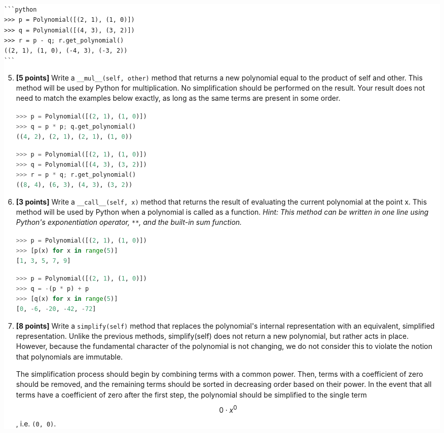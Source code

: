     ```python
    >>> p = Polynomial([(2, 1), (1, 0)])
    >>> q = Polynomial([(4, 3), (3, 2)])
    >>> r = p - q; r.get_polynomial()
    ((2, 1), (1, 0), (-4, 3), (-3, 2))
    ```

5. **[5 points]**
Write a `__mul__(self, other)` method that returns a new polynomial equal to the product of self and other. This method will be used by Python for multiplication. No simplification should be performed on the result. Your result does not need to match the examples below exactly, as long as the same terms are present in some order.

    ```python
    >>> p = Polynomial([(2, 1), (1, 0)])
    >>> q = p * p; q.get_polynomial()
    ((4, 2), (2, 1), (2, 1), (1, 0))
    ```

    ```python
    >>> p = Polynomial([(2, 1), (1, 0)])
    >>> q = Polynomial([(4, 3), (3, 2)])
    >>> r = p * q; r.get_polynomial()
    ((8, 4), (6, 3), (4, 3), (3, 2))
    ```

6. **[3 points]**
Write a `__call__(self, x)` method that returns the result of evaluating the current polynomial at the point x. This method will be used by Python when a polynomial is called as a function. *Hint: This method can be written in one line using Python's exponentiation operator, `**`, and the built-in sum function.*

    ```python
    >>> p = Polynomial([(2, 1), (1, 0)])
    >>> [p(x) for x in range(5)]
    [1, 3, 5, 7, 9]
    ```

    ```python
    >>> p = Polynomial([(2, 1), (1, 0)])
    >>> q = -(p * p) + p
    >>> [q(x) for x in range(5)]
    [0, -6, -20, -42, -72]
    ```

7. **[8 points]**
Write a `simplify(self)` method that replaces the polynomial's internal representation with an equivalent, simplified representation. Unlike the previous methods, simplify(self) does not return a new polynomial, but rather acts in place. However, because the fundamental character of the polynomial is not changing, we do not consider this to violate the notion that polynomials are immutable.

    The simplification process should begin by combining terms with a common power. Then, terms with a coefficient of zero should be removed, and the remaining terms should be sorted in decreasing order based on their power. In the event that all terms have a coefficient of zero after the first step, the polynomial should be simplified to the single term $$0⋅x^0$$, i.e. `(0, 0)`.
